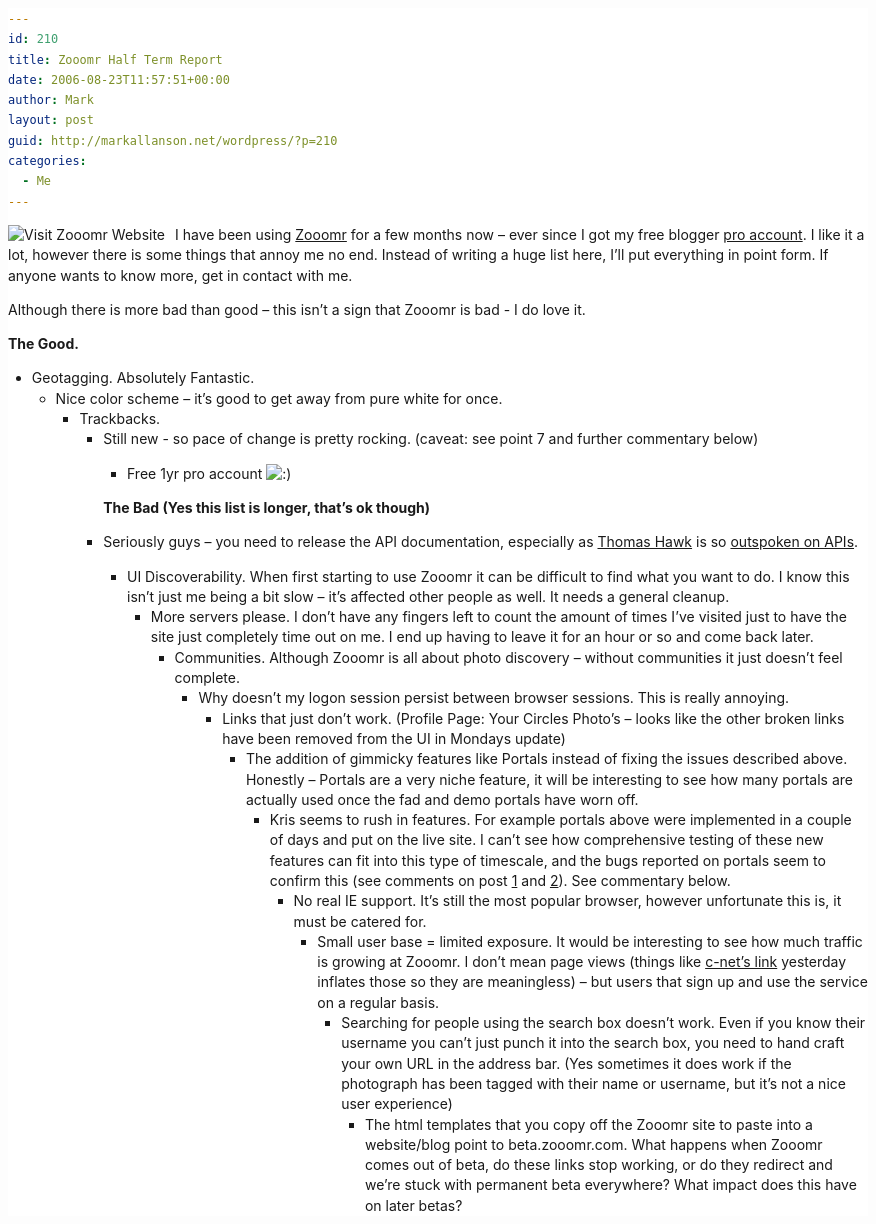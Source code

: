 ```yaml
---
id: 210
title: Zooomr Half Term Report
date: 2006-08-23T11:57:51+00:00
author: Mark
layout: post
guid: http://markallanson.net/wordpress/?p=210
categories:
  - Me
---
```

 <img style="margin: 0px 10px 0px 0px" alt="Visit Zooomr Website" src="http://beta.zooomr.com/images/zooomr_logo_on333_yellow.gif" align="left" />I have been using [Zooomr](http://zooomr.com) for a few months now &#8211; ever since I got my free blogger [pro account](http://beta.zooomr.com/photos/MarkAllanson). I like it a lot, however there is some things that annoy me no end. Instead of writing a huge list here, I&#8217;ll put everything in point form. If anyone wants to know more, get in contact with me.

Although there is more bad than good &#8211; this isn&#8217;t a sign that Zooomr is bad -&nbsp;I do love it.

**The Good.**

  * Geotagging. Absolutely Fantastic. 
      * Nice color scheme &#8211; it&#8217;s good to get away from pure white for once. 
          * Trackbacks. 
              * Still new&nbsp;- so pace of change is pretty rocking. (caveat: see point 7 and further commentary below) 
                  * Free 1yr pro account  <img src='https://markallanson.net/blog/wp-includes/images/smilies/icon_smile.gif' alt=':)' class='wp-smiley' /></ul> 
                **The Bad (Yes this list is longer, that&#8217;s ok though)**
                
                  * Seriously guys &#8211; you need to release the API documentation, especially as [Thomas Hawk](http://thomashawk.com/) is so [outspoken on APIs](http://thomashawk.com/2006/06/why-open-api-is-important-to-web-20.html). 
                      * UI Discoverability. When first starting to use Zooomr it can be difficult to find what you want to do. I know this isn&#8217;t just me being a bit slow &#8211; it&#8217;s affected other people as well. It needs a general cleanup. 
                          * More servers please. I don&#8217;t have any fingers left to count the amount of times I&#8217;ve visited just to have the site just completely time out on me. I end up having to leave it for an hour or so and come back later. 
                              * Communities. Although Zooomr is all about photo discovery &#8211; without communities it just doesn&#8217;t feel complete. 
                                  * Why doesn&#8217;t my logon session persist between browser sessions. This is really annoying. 
                                      * Links that just don&#8217;t work. (Profile Page: Your Circles Photo&#8217;s &#8211; looks like the other broken links have been removed from the UI in Mondays update) 
                                          * The addition of gimmicky features like Portals instead of fixing the issues described above. Honestly &#8211; Portals are a very niche feature, it will be interesting to see how many portals are actually used once the fad and demo portals have worn off. 
                                              * Kris seems to rush in features. For example portals above were implemented in a couple of days and put on the live site. I can&#8217;t see how comprehensive testing of these new features can fit into this type of timescale, and the bugs reported on portals seem to confirm this (see comments on post [1](http://blog.zooomr.com/2006/08/22/portals-have-been-up-for-2-hours-now/) and [2](http://blog.zooomr.com/2006/08/22/more-examples-of-portals/)). See commentary below. 
                                                  * No real IE support. It&#8217;s still the most popular browser, however unfortunate this is, it must be catered for. 
                                                      * Small user base = limited exposure. It would be interesting to see how much traffic is growing at Zooomr. I don&#8217;t mean page views (things like [c-net&#8217;s link](http://news.com.com/2061-12572_3-6108175.html) yesterday inflates those so they are meaningless) &#8211; but users that sign up and use the service on a regular basis. 
                                                          * Searching for people using the search box doesn&#8217;t work. Even if you know their username you can&#8217;t just punch it into the search box, you need to hand craft your own URL in the address bar. (Yes sometimes it does work if the photograph has been tagged with their name or username, but it&#8217;s not a nice user experience) 
                                                              * The html templates that you copy off the Zooomr site to paste into a website/blog point to beta.zooomr.com.&nbsp;What happens when Zooomr comes out of beta, do these links stop working, or do they redirect and we&#8217;re stuck with permanent beta everywhere? What impact does this have on later betas? 